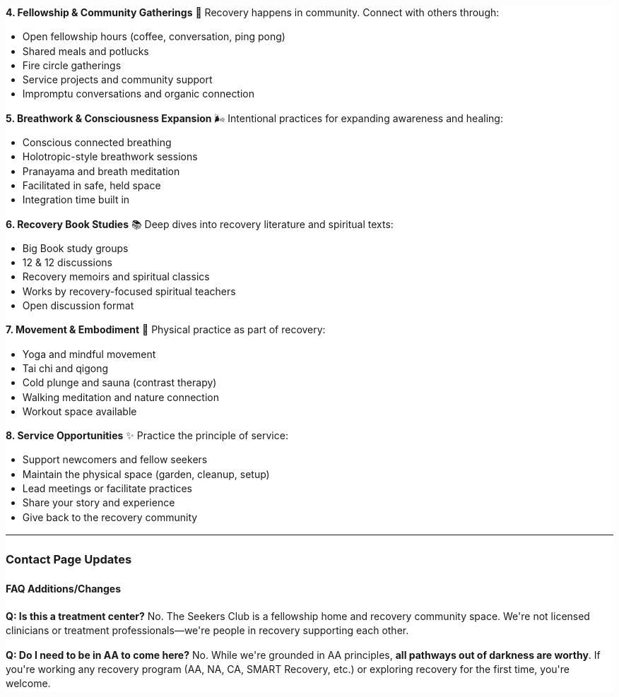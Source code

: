 **4. Fellowship & Community Gatherings** 🤝
Recovery happens in community. Connect with others through:
- Open fellowship hours (coffee, conversation, ping pong)
- Shared meals and potlucks
- Fire circle gatherings
- Service projects and community support
- Impromptu conversations and organic connection

**5. Breathwork & Consciousness Expansion** 🌬️
Intentional practices for expanding awareness and healing:
- Conscious connected breathing
- Holotropic-style breathwork sessions
- Pranayama and breath meditation
- Facilitated in safe, held space
- Integration time built in

**6. Recovery Book Studies** 📚
Deep dives into recovery literature and spiritual texts:
- Big Book study groups
- 12 & 12 discussions
- Recovery memoirs and spiritual classics
- Works by recovery-focused spiritual teachers
- Open discussion format

**7. Movement & Embodiment** 🏃
Physical practice as part of recovery:
- Yoga and mindful movement
- Tai chi and qigong
- Cold plunge and sauna (contrast therapy)
- Walking meditation and nature connection
- Workout space available

**8. Service Opportunities** ✨
Practice the principle of service:
- Support newcomers and fellow seekers
- Maintain the physical space (garden, cleanup, setup)
- Lead meetings or facilitate practices
- Share your story and experience
- Give back to the recovery community

---

### Contact Page Updates

#### FAQ Additions/Changes

**Q: Is this a treatment center?**
No. The Seekers Club is a fellowship home and recovery community space. We're not licensed clinicians or treatment professionals—we're people in recovery supporting each other.

**Q: Do I need to be in AA to come here?**
No. While we're grounded in AA principles, **all pathways out of darkness are worthy**. If you're working any recovery program (AA, NA, CA, SMART Recovery, etc.) or exploring recovery for the first time, you're welcome.
